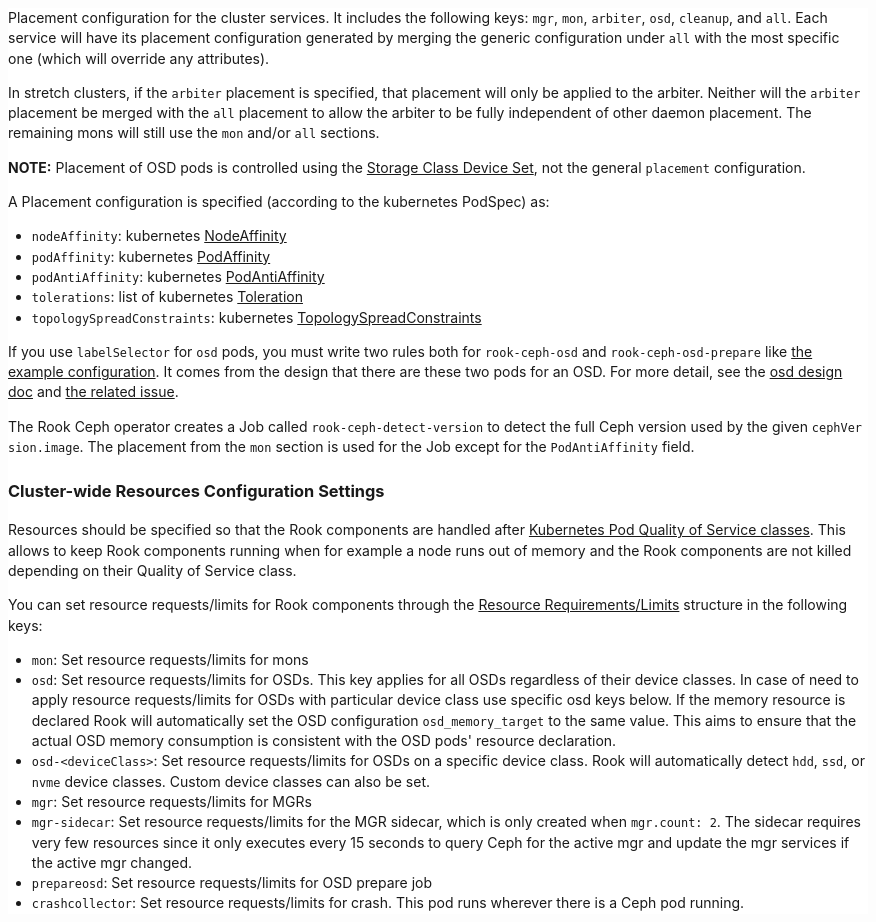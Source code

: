 Placement configuration for the cluster services. It includes the following keys: `mgr`, `mon`, `arbiter`, `osd`, `cleanup`, and `all`.
Each service will have its placement configuration generated by merging the generic configuration under `all` with the most specific one (which will override any attributes).

In stretch clusters, if the `arbiter` placement is specified, that placement will only be applied to the arbiter.
Neither will the `arbiter` placement be merged with the `all` placement to allow the arbiter to be fully independent of other daemon placement.
The remaining mons will still use the `mon` and/or `all` sections.


**NOTE:** Placement of OSD pods is controlled using the [Storage Class Device Set](#storage-class-device-sets), not the general `placement` configuration.

A Placement configuration is specified (according to the kubernetes PodSpec) as:

* `nodeAffinity`: kubernetes [NodeAffinity](https://kubernetes.io/docs/concepts/configuration/assign-pod-node/#node-affinity-beta-feature)
* `podAffinity`: kubernetes [PodAffinity](https://kubernetes.io/docs/concepts/configuration/assign-pod-node/#inter-pod-affinity-and-anti-affinity-beta-feature)
* `podAntiAffinity`: kubernetes [PodAntiAffinity](https://kubernetes.io/docs/concepts/configuration/assign-pod-node/#inter-pod-affinity-and-anti-affinity-beta-feature)
* `tolerations`: list of kubernetes [Toleration](https://kubernetes.io/docs/concepts/configuration/taint-and-toleration/)
* `topologySpreadConstraints`: kubernetes [TopologySpreadConstraints](https://kubernetes.io/docs/concepts/workloads/pods/pod-topology-spread-constraints/)

If you use `labelSelector` for `osd` pods, you must write two rules both for `rook-ceph-osd` and `rook-ceph-osd-prepare` like [the example configuration](https://github.com/rook/rook/blob/master/cluster/examples/kubernetes/ceph/cluster-on-pvc.yaml#L68). It comes from the design that there are these two pods for an OSD. For more detail, see the [osd design doc](https://github.com/rook/rook/blob/master/design/ceph/dedicated-osd-pod.md) and [the related issue](https://github.com/rook/rook/issues/4582).

The Rook Ceph operator creates a Job called `rook-ceph-detect-version` to detect the full Ceph version used by the given `cephVersion.image`. The placement from the `mon` section is used for the Job except for the `PodAntiAffinity` field.

### Cluster-wide Resources Configuration Settings

Resources should be specified so that the Rook components are handled after [Kubernetes Pod Quality of Service classes](https://kubernetes.io/docs/tasks/configure-pod-container/quality-service-pod/).
This allows to keep Rook components running when for example a node runs out of memory and the Rook components are not killed depending on their Quality of Service class.

You can set resource requests/limits for Rook components through the [Resource Requirements/Limits](#resource-requirementslimits) structure in the following keys:

* `mon`: Set resource requests/limits for mons
* `osd`: Set resource requests/limits for OSDs.
  This key applies for all OSDs regardless of their device classes. In case of need to apply resource requests/limits for OSDs with particular device class use specific osd keys below. If the memory resource is declared Rook will automatically set the OSD configuration `osd_memory_target` to the same value. This aims to ensure that the actual OSD memory consumption is consistent with the OSD pods' resource declaration.
* `osd-<deviceClass>`: Set resource requests/limits for OSDs on a specific device class. Rook will automatically detect `hdd`,
  `ssd`, or `nvme` device classes. Custom device classes can also be set.
* `mgr`: Set resource requests/limits for MGRs
* `mgr-sidecar`: Set resource requests/limits for the MGR sidecar, which is only created when `mgr.count: 2`.
  The sidecar requires very few resources since it only executes every 15 seconds to query Ceph for the active
  mgr and update the mgr services if the active mgr changed.
* `prepareosd`: Set resource requests/limits for OSD prepare job
* `crashcollector`: Set resource requests/limits for crash. This pod runs wherever there is a Ceph pod running.